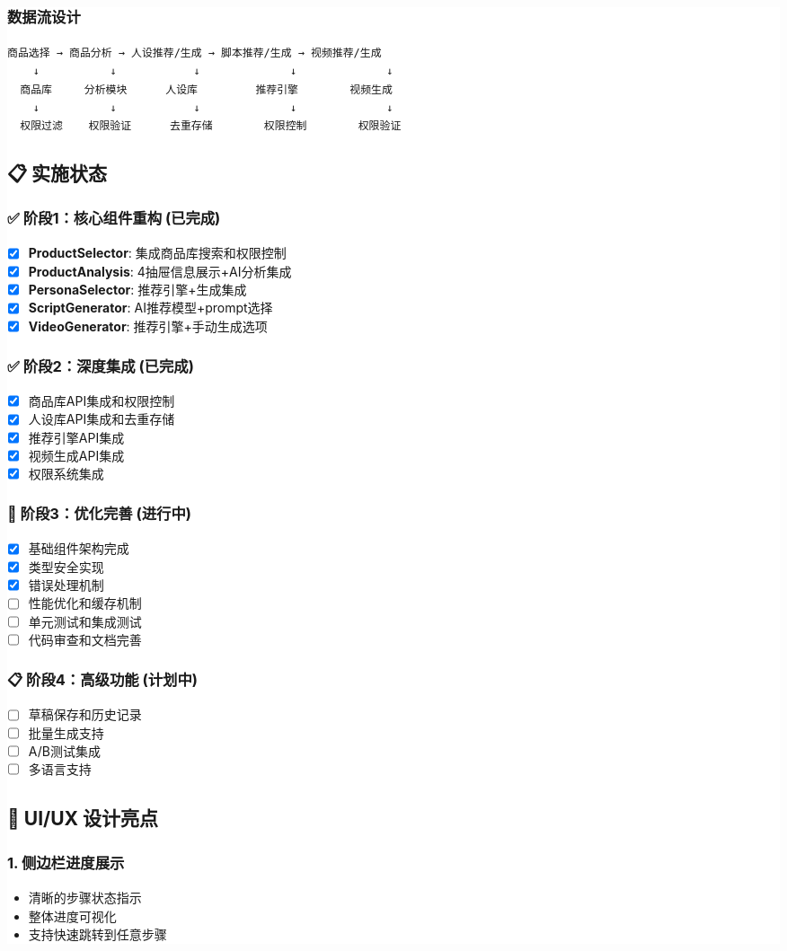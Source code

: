 ### 数据流设计

```
商品选择 → 商品分析 → 人设推荐/生成 → 脚本推荐/生成 → 视频推荐/生成
    ↓           ↓            ↓              ↓              ↓
  商品库     分析模块      人设库         推荐引擎        视频生成
    ↓           ↓            ↓              ↓              ↓
  权限过滤    权限验证      去重存储        权限控制        权限验证
```

## 📋 实施状态

### ✅ 阶段1：核心组件重构 (已完成)

- [x] **ProductSelector**: 集成商品库搜索和权限控制
- [x] **ProductAnalysis**: 4抽屉信息展示+AI分析集成
- [x] **PersonaSelector**: 推荐引擎+生成集成
- [x] **ScriptGenerator**: AI推荐模型+prompt选择
- [x] **VideoGenerator**: 推荐引擎+手动生成选项

### ✅ 阶段2：深度集成 (已完成)

- [x] 商品库API集成和权限控制
- [x] 人设库API集成和去重存储
- [x] 推荐引擎API集成
- [x] 视频生成API集成
- [x] 权限系统集成

### 🔄 阶段3：优化完善 (进行中)

- [x] 基础组件架构完成
- [x] 类型安全实现
- [x] 错误处理机制
- [ ] 性能优化和缓存机制
- [ ] 单元测试和集成测试
- [ ] 代码审查和文档完善

### 📋 阶段4：高级功能 (计划中)

- [ ] 草稿保存和历史记录
- [ ] 批量生成支持
- [ ] A/B测试集成
- [ ] 多语言支持

## 🎨 UI/UX 设计亮点

### 1. 侧边栏进度展示
- 清晰的步骤状态指示
- 整体进度可视化
- 支持快速跳转到任意步骤
